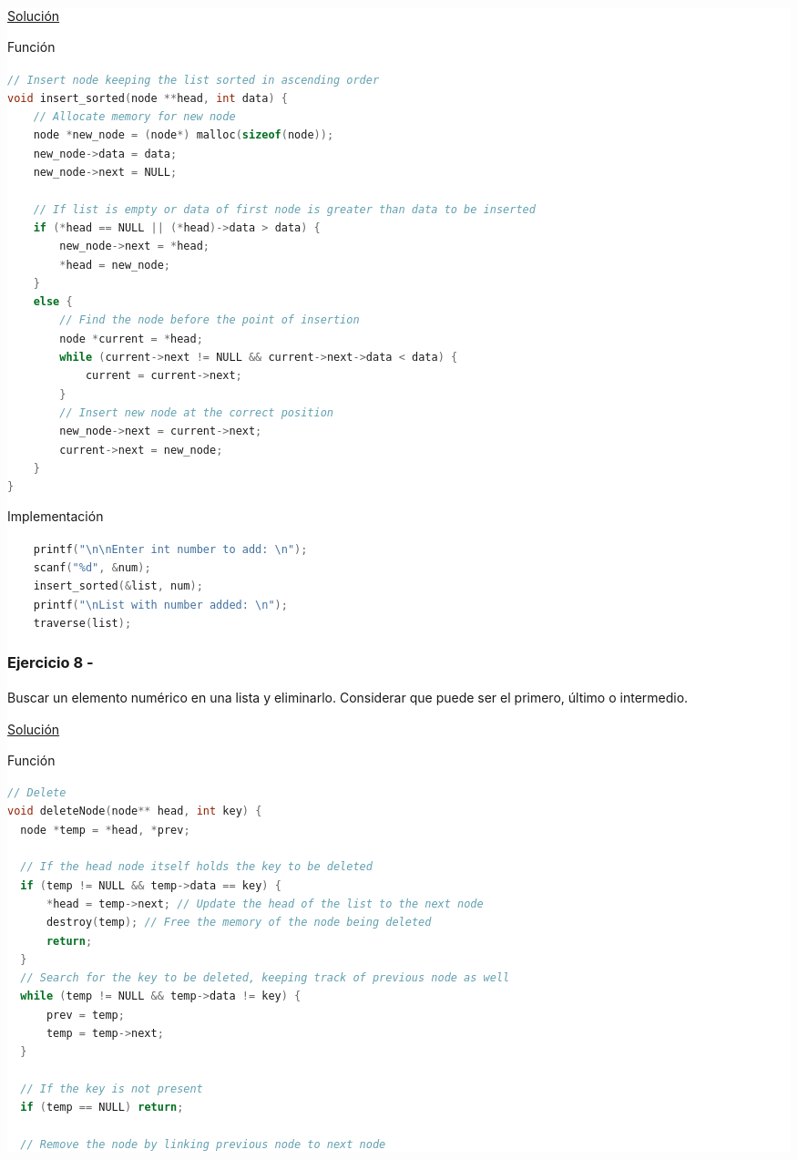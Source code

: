 [Solución](./singly_linked_lists/7_addKeepingOrder.c)

Función
```c
// Insert node keeping the list sorted in ascending order
void insert_sorted(node **head, int data) {
    // Allocate memory for new node
    node *new_node = (node*) malloc(sizeof(node));
    new_node->data = data;
    new_node->next = NULL;

    // If list is empty or data of first node is greater than data to be inserted
    if (*head == NULL || (*head)->data > data) {
        new_node->next = *head; 
        *head = new_node; 
    }
    else {
        // Find the node before the point of insertion
        node *current = *head; 
        while (current->next != NULL && current->next->data < data) {
            current = current->next; 
        }
        // Insert new node at the correct position
        new_node->next = current->next; 
        current->next = new_node; 
    }
}
```

Implementación
```c
    printf("\n\nEnter int number to add: \n");
    scanf("%d", &num);
    insert_sorted(&list, num);
    printf("\nList with number added: \n");
    traverse(list);
```

### Ejercicio 8 - 

Buscar un elemento numérico en una lista y eliminarlo. Considerar que puede ser el primero, último o intermedio.

[Solución](./singly_linked_lists/8_searchAndDelete.c)

Función
```c
// Delete
void deleteNode(node** head, int key) {
  node *temp = *head, *prev;

  // If the head node itself holds the key to be deleted
  if (temp != NULL && temp->data == key) {
      *head = temp->next; // Update the head of the list to the next node
      destroy(temp); // Free the memory of the node being deleted
      return;
  }
  // Search for the key to be deleted, keeping track of previous node as well
  while (temp != NULL && temp->data != key) {
      prev = temp;
      temp = temp->next;
  }

  // If the key is not present
  if (temp == NULL) return;

  // Remove the node by linking previous node to next node
```